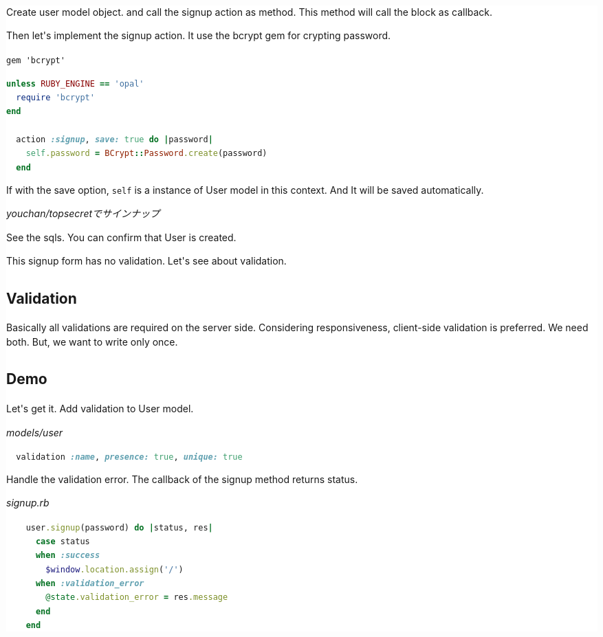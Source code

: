 Create user model object. and call the signup action as method.
This method will call the block as callback.

Then let's implement the signup action.
It use the bcrypt gem for crypting password.

`gem 'bcrypt'`

```ruby
unless RUBY_ENGINE == 'opal'
  require 'bcrypt'
end

  action :signup, save: true do |password|
    self.password = BCrypt::Password.create(password)
  end
```

If with the save option, `self` is a instance of User model in this context.
And It will be saved automatically.

*youchan/topsecretでサインナップ*

See the sqls.
You can confirm that User is created.

This signup form has no validation. Let's see about validation.

## Validation

Basically all validations are required on the server side.
Considering responsiveness, client-side validation is preferred.
We need both. But, we want to write only once.

## Demo

Let's get it.
Add validation to User model.

*models/user*

```ruby
  validation :name, presence: true, unique: true
```

Handle the validation error.
The callback of the signup method returns status.

*signup.rb*

```ruby
    user.signup(password) do |status, res|
      case status
      when :success
        $window.location.assign('/')
      when :validation_error
        @state.validation_error = res.message
      end
    end
```
